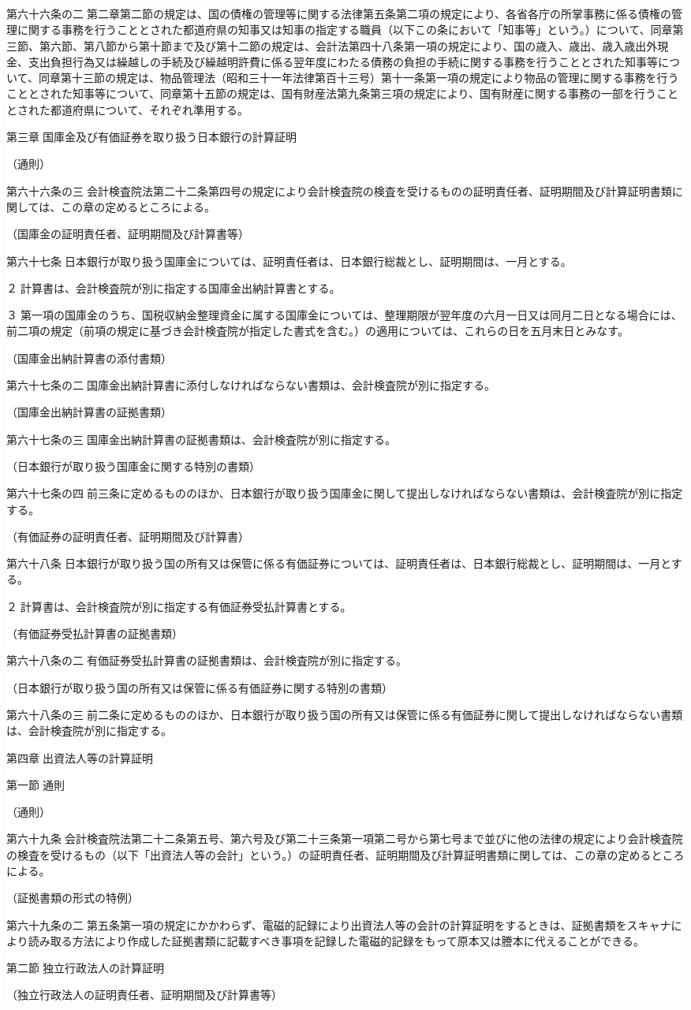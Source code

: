 第六十六条の二 第二章第二節の規定は、国の債権の管理等に関する法律第五条第二項の規定により、各省各庁の所掌事務に係る債権の管理に関する事務を行うこととされた都道府県の知事又は知事の指定する職員（以下この条において「知事等」という。）について、同章第三節、第六節、第八節から第十節まで及び第十二節の規定は、会計法第四十八条第一項の規定により、国の歳入、歳出、歳入歳出外現金、支出負担行為又は繰越しの手続及び繰越明許費に係る翌年度にわたる債務の負担の手続に関する事務を行うこととされた知事等について、同章第十三節の規定は、物品管理法（昭和三十一年法律第百十三号）第十一条第一項の規定により物品の管理に関する事務を行うこととされた知事等について、同章第十五節の規定は、国有財産法第九条第三項の規定により、国有財産に関する事務の一部を行うこととされた都道府県について、それぞれ準用する。

第三章 国庫金及び有価証券を取り扱う日本銀行の計算証明

（通則）

第六十六条の三 会計検査院法第二十二条第四号の規定により会計検査院の検査を受けるものの証明責任者、証明期間及び計算証明書類に関しては、この章の定めるところによる。

（国庫金の証明責任者、証明期間及び計算書等）

第六十七条 日本銀行が取り扱う国庫金については、証明責任者は、日本銀行総裁とし、証明期間は、一月とする。

２ 計算書は、会計検査院が別に指定する国庫金出納計算書とする。

３ 第一項の国庫金のうち、国税収納金整理資金に属する国庫金については、整理期限が翌年度の六月一日又は同月二日となる場合には、前二項の規定（前項の規定に基づき会計検査院が指定した書式を含む。）の適用については、これらの日を五月末日とみなす。

（国庫金出納計算書の添付書類）

第六十七条の二 国庫金出納計算書に添付しなければならない書類は、会計検査院が別に指定する。

（国庫金出納計算書の証拠書類）

第六十七条の三 国庫金出納計算書の証拠書類は、会計検査院が別に指定する。

（日本銀行が取り扱う国庫金に関する特別の書類）

第六十七条の四 前三条に定めるもののほか、日本銀行が取り扱う国庫金に関して提出しなければならない書類は、会計検査院が別に指定する。

（有価証券の証明責任者、証明期間及び計算書）

第六十八条 日本銀行が取り扱う国の所有又は保管に係る有価証券については、証明責任者は、日本銀行総裁とし、証明期間は、一月とする。

２ 計算書は、会計検査院が別に指定する有価証券受払計算書とする。

（有価証券受払計算書の証拠書類）

第六十八条の二 有価証券受払計算書の証拠書類は、会計検査院が別に指定する。

（日本銀行が取り扱う国の所有又は保管に係る有価証券に関する特別の書類）

第六十八条の三 前二条に定めるもののほか、日本銀行が取り扱う国の所有又は保管に係る有価証券に関して提出しなければならない書類は、会計検査院が別に指定する。

第四章 出資法人等の計算証明

第一節 通則

（通則）

第六十九条 会計検査院法第二十二条第五号、第六号及び第二十三条第一項第二号から第七号まで並びに他の法律の規定により会計検査院の検査を受けるもの（以下「出資法人等の会計」という。）の証明責任者、証明期間及び計算証明書類に関しては、この章の定めるところによる。

（証拠書類の形式の特例）

第六十九条の二 第五条第一項の規定にかかわらず、電磁的記録により出資法人等の会計の計算証明をするときは、証拠書類をスキャナにより読み取る方法により作成した証拠書類に記載すべき事項を記録した電磁的記録をもって原本又は謄本に代えることができる。

第二節 独立行政法人の計算証明

（独立行政法人の証明責任者、証明期間及び計算書等）
